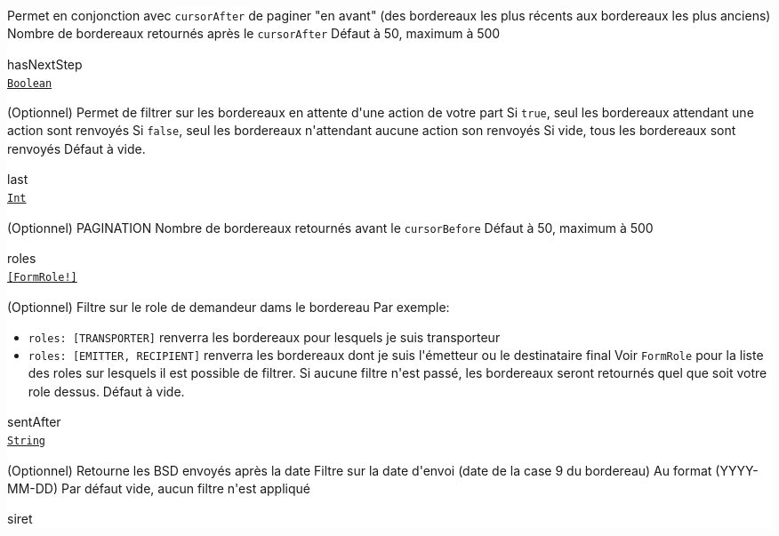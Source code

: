 Permet en conjonction avec <code>cursorAfter</code> de paginer &quot;en avant&quot;
(des bordereaux les plus récents aux bordereaux les plus anciens)
Nombre de bordereaux retournés après le <code>cursorAfter</code>
Défaut à 50, maximum à 500</p>
</td>
</tr>
<tr>
<td>
hasNextStep<br />
<a href="/api/scalars#boolean"><code>Boolean</code></a>
</td>
<td>
<p>(Optionnel) Permet de filtrer sur les bordereaux en attente d&#39;une action de votre part
Si <code>true</code>, seul les bordereaux attendant une action sont renvoyés
Si <code>false</code>, seul les bordereaux n&#39;attendant aucune action son renvoyés
Si vide, tous les bordereaux sont renvoyés
Défaut à vide.</p>
</td>
</tr>
<tr>
<td>
last<br />
<a href="/api/scalars#int"><code>Int</code></a>
</td>
<td>
<p>(Optionnel) PAGINATION
Nombre de bordereaux retournés avant le <code>cursorBefore</code>
Défaut à 50, maximum à 500</p>
</td>
</tr>
<tr>
<td>
roles<br />
<a href="/api/enums#formrole"><code>[FormRole!]</code></a>
</td>
<td>
<p>(Optionnel) Filtre sur le role de demandeur dams le bordereau
Par exemple:</p>
<ul>
<li><code>roles: [TRANSPORTER]</code> renverra les bordereaux pour lesquels je suis transporteur</li>
<li><code>roles: [EMITTER, RECIPIENT]</code> renverra les bordereaux dont je suis l&#39;émetteur ou le destinataire final
Voir <code>FormRole</code> pour la liste des roles sur lesquels il est possible de filtrer.
Si aucune filtre n&#39;est passé, les bordereaux seront retournés quel que soit votre role dessus.
Défaut à vide.</li>
</ul>
</td>
</tr>
<tr>
<td>
sentAfter<br />
<a href="/api/scalars#string"><code>String</code></a>
</td>
<td>
<p>(Optionnel) Retourne les BSD envoyés après la date
Filtre sur la date d&#39;envoi (date de la case 9 du bordereau)
Au format (YYYY-MM-DD)
Par défaut vide, aucun filtre n&#39;est appliqué</p>
</td>
</tr>
<tr>
<td>
siret<br />